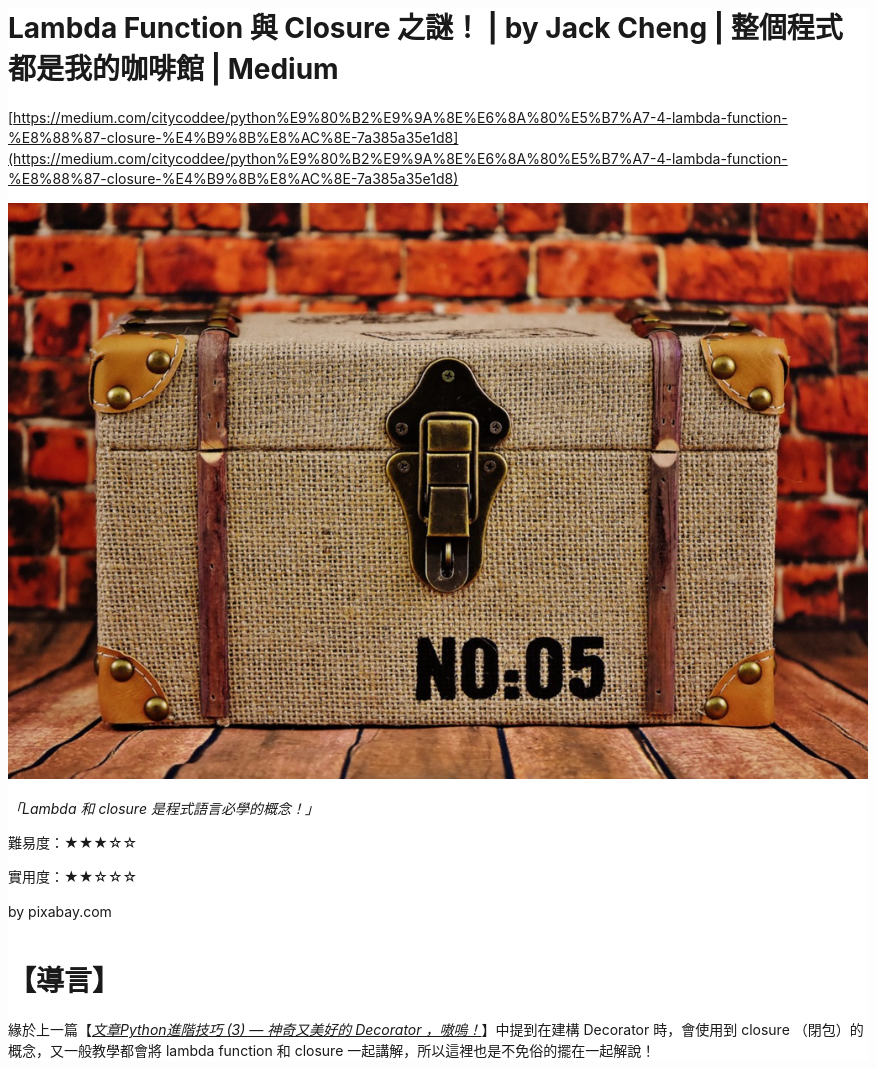 # Lambda Function 與 Closure 之謎！ | by Jack Cheng | 整個程式都是我的咖啡館 | Medium

[https://medium.com/citycoddee/python%E9%80%B2%E9%9A%8E%E6%8A%80%E5%B7%A7-4-lambda-function-%E8%88%87-closure-%E4%B9%8B%E8%AC%8E-7a385a35e1d8](https://medium.com/citycoddee/python%E9%80%B2%E9%9A%8E%E6%8A%80%E5%B7%A7-4-lambda-function-%E8%88%87-closure-%E4%B9%8B%E8%AC%8E-7a385a35e1d8)

![1*070rDSwXIV-bCXLhDXyVfQ.jpeg](Lambda%20Function%20%E8%88%87%20Closure%20%E4%B9%8B%E8%AC%8E%EF%BC%81%20by%20Jack%20Cheng%20%E6%95%B4%E5%80%8B%E7%A8%8B%E5%BC%8F%E9%83%BD%E6%98%AF%208414add398324414bd6a04c1d250bb8a/1070rDSwXIV-bCXLhDXyVfQ.jpeg)

*「Lambda 和 closure 是程式語言必學的概念！」*

難易度：★★★☆☆

實用度：★★☆☆☆

by pixabay.com

# 【導言】

緣於上一篇【*[文章Python進階技巧 (3) — 神奇又美好的 Decorator ，嗷嗚！](https://medium.com/citycoddee/python%E9%80%B2%E9%9A%8E%E6%8A%80%E5%B7%A7-3-%E7%A5%9E%E5%A5%87%E5%8F%88%E7%BE%8E%E5%A5%BD%E7%9A%84-decorator-%E5%97%B7%E5%97%9A-6559edc87bc0)*】中提到在建構 Decorator 時，會使用到 closure （閉包）的概念，又一般教學都會將 lambda function 和 closure 一起講解，所以這裡也是不免俗的擺在一起解說！
